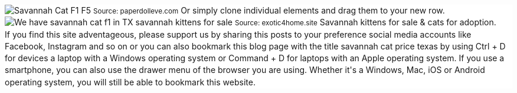 <aside>
<img class="v-image ads-img" alt="Savannah Cat F1 F5" src="https://i.pinimg.com/originals/52/cb/6d/52cb6d554d5c07c253da3c8dcc39c19e.jpg" width="100%" onerror="this.onerror=null;this.src='data:image/gif;base64,R0lGODlhAQABAAAAACH5BAEKAAEALAAAAAABAAEAAAICTAEAOw==';" />
<small>Source: paperdolleve.com</small>
Or simply clone individual elements and drag them to your new row.
</aside>

<aside>
<img class="v-image ads-img" alt="We have savannah cat f1 in TX savannah kittens for sale" src="https://exotic4home.site/wp-content/uploads/2018/11/WhatsApp-Image-2019-04-06-at-2.11.38-PM.jpeg" width="100%" onerror="this.onerror=null;this.src='data:image/gif;base64,R0lGODlhAQABAAAAACH5BAEKAAEALAAAAAABAAEAAAICTAEAOw==';" />
<small>Source: exotic4home.site</small>
Savannah kittens for sale &amp; cats for adoption.
</aside>
</section>
If you find this site adventageous, please support us by sharing this posts to your preference social media accounts like Facebook, Instagram and so on or you can also bookmark this blog page with the title savannah cat price texas by using Ctrl + D for devices a laptop with a Windows operating system or Command + D for laptops with an Apple operating system. If you use a smartphone, you can also use the drawer menu of the browser you are using. Whether it's a Windows, Mac, iOS or Android operating system, you will still be able to bookmark this website.
</section>
         
<center>
<div class="d-block p-4">
	<center>
		<!-- BOTTOM BANNER ADS -->
	</center>
</div></center>
</main>

        
</body>

</html>
